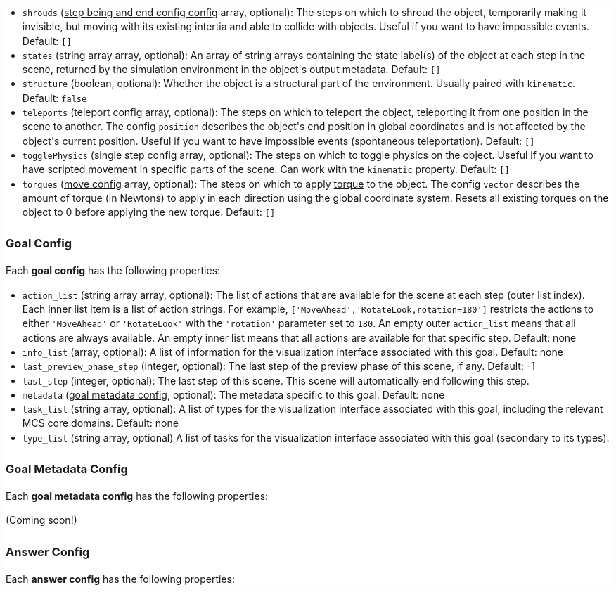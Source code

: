 - `shrouds` ([step being and end config config](#step-begin-and-end-config) array, optional): The steps on which to shroud the object, temporarily making it invisible, but moving with its existing intertia and able to collide with objects. Useful if you want to have impossible events. Default: `[]`
- `states` (string array array, optional): An array of string arrays containing the state label(s) of the object at each step in the scene, returned by the simulation environment in the object's output metadata. Default: `[]`
- `structure` (boolean, optional): Whether the object is a structural part of the environment. Usually paired with `kinematic`. Default: `false`
- `teleports` ([teleport config](#teleport-config) array, optional): The steps on which to teleport the object, teleporting it from one position in the scene to another. The config `position` describes the object's end position in global coordinates and is not affected by the object's current position. Useful if you want to have impossible events (spontaneous teleportation). Default: `[]`
- `togglePhysics` ([single step config](#single-step-config) array, optional): The steps on which to toggle physics on the object. Useful if you want to have scripted movement in specific parts of the scene. Can work with the `kinematic` property. Default: `[]`
- `torques` ([move config](#move-config) array, optional): The steps on which to apply [torque](https://docs.unity3d.com/ScriptReference/Rigidbody.AddTorque.html) to the object. The config `vector` describes the amount of torque (in Newtons) to apply in each direction using the global coordinate system. Resets all existing torques on the object to 0 before applying the new torque. Default: `[]`

### Goal Config

Each **goal config** has the following properties:

- `action_list` (string array array, optional): The list of actions that are available for the scene at each step (outer list index).  Each inner list item is a list of action strings. For example, `['MoveAhead','RotateLook,rotation=180']` restricts the actions to either `'MoveAhead'` or `'RotateLook'` with the `'rotation'` parameter set to `180`. An empty outer `action_list` means that all actions are always available. An empty inner list means that all actions are available for that specific step. Default: none
- `info_list` (array, optional): A list of information for the visualization interface associated with this goal. Default: none
- `last_preview_phase_step` (integer, optional): The last step of the preview phase of this scene, if any. Default: -1
- `last_step` (integer, optional): The last step of this scene. This scene will automatically end following this step.
- `metadata` ([goal metadata config](#goal-metadata-config), optional): The metadata specific to this goal. Default: none
- `task_list` (string array, optional): A list of types for the visualization interface associated with this goal, including the relevant MCS core domains. Default: none
- `type_list` (string array, optional) A list of tasks for the visualization interface associated with this goal (secondary to its types).

### Goal Metadata Config

Each **goal metadata config** has the following properties:

(Coming soon!)

### Answer Config

Each **answer config** has the following properties:
